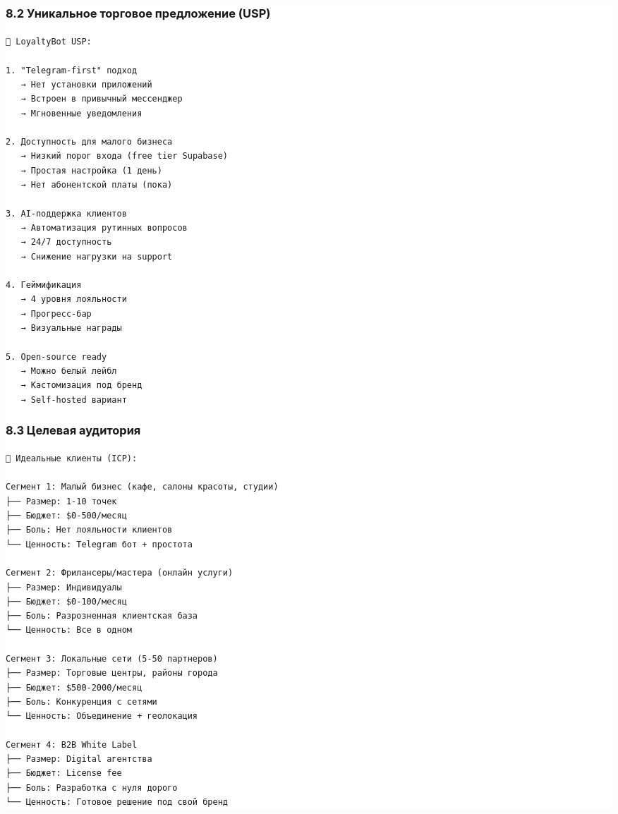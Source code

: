 ### 8.2 Уникальное торговое предложение (USP)

```
🎯 LoyaltyBot USP:

1. "Telegram-first" подход
   → Нет установки приложений
   → Встроен в привычный мессенджер
   → Мгновенные уведомления

2. Доступность для малого бизнеса
   → Низкий порог входа (free tier Supabase)
   → Простая настройка (1 день)
   → Нет абонентской платы (пока)

3. AI-поддержка клиентов
   → Автоматизация рутинных вопросов
   → 24/7 доступность
   → Снижение нагрузки на support

4. Геймификация
   → 4 уровня лояльности
   → Прогресс-бар
   → Визуальные награды

5. Open-source ready
   → Можно белый лейбл
   → Кастомизация под бренд
   → Self-hosted вариант
```

### 8.3 Целевая аудитория

```
👥 Идеальные клиенты (ICP):

Сегмент 1: Малый бизнес (кафе, салоны красоты, студии)
├── Размер: 1-10 точек
├── Бюджет: $0-500/месяц
├── Боль: Нет лояльности клиентов
└── Ценность: Telegram бот + простота

Сегмент 2: Фрилансеры/мастера (онлайн услуги)
├── Размер: Индивидуалы
├── Бюджет: $0-100/месяц
├── Боль: Разрозненная клиентская база
└── Ценность: Все в одном

Сегмент 3: Локальные сети (5-50 партнеров)
├── Размер: Торговые центры, районы города
├── Бюджет: $500-2000/месяц
├── Боль: Конкуренция с сетями
└── Ценность: Объединение + геолокация

Сегмент 4: B2B White Label
├── Размер: Digital агентства
├── Бюджет: License fee
├── Боль: Разработка с нуля дорого
└── Ценность: Готовое решение под свой бренд
```
